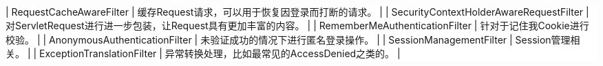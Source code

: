 | RequestCacheAwareFilter                 | 缓存Request请求，可以用于恢复因登录而打断的请求。            |
| SecurityContextHolderAwareRequestFilter | 对ServletRequest进行进一步包装，让Request具有更加丰富的内容。 |
| RememberMeAuthenticationFilter          | 针对于记住我Cookie进行校验。                                 |
| AnonymousAuthenticationFilter           | 未验证成功的情况下进行匿名登录操作。                         |
| SessionManagementFilter                 | Session管理相关。                                            |
| ExceptionTranslationFilter              | 异常转换处理，比如最常见的AccessDenied之类的。               |
